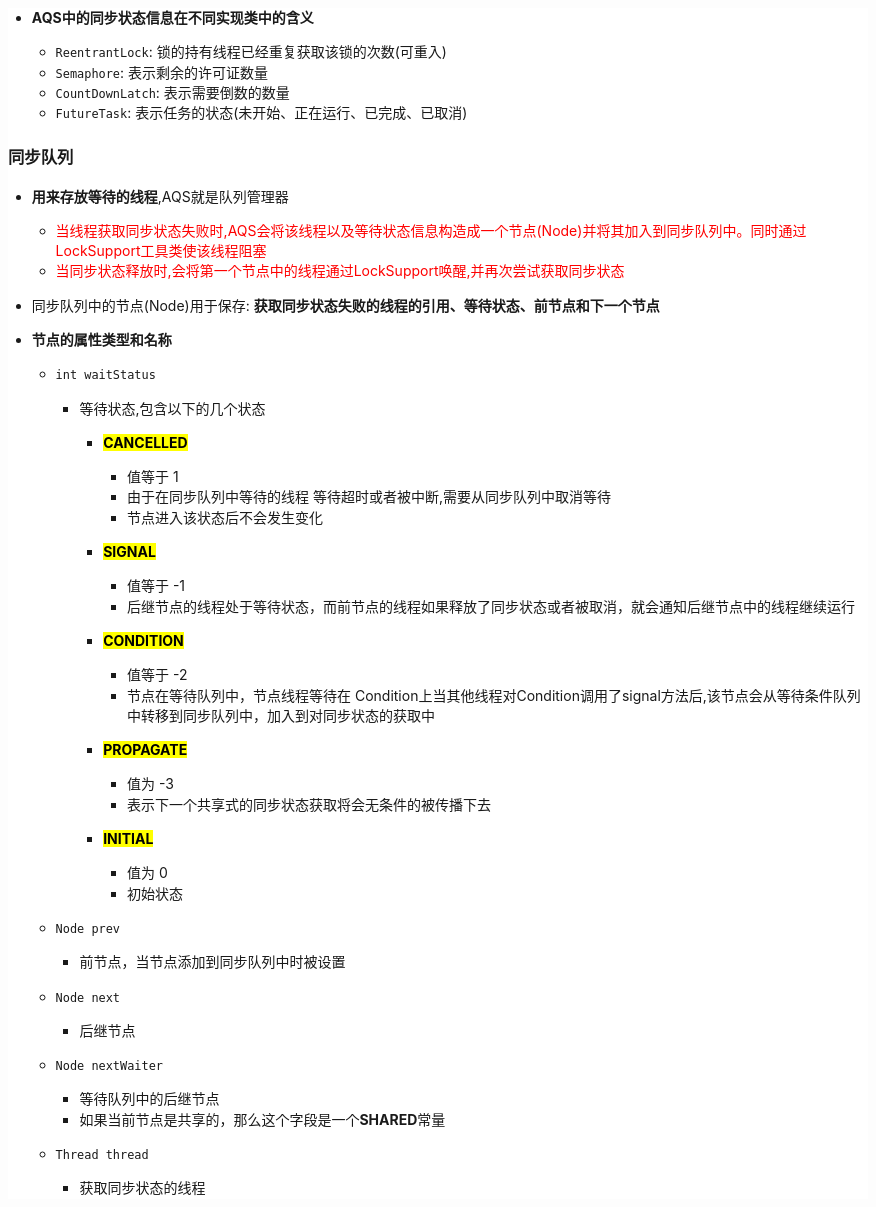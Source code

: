   

- **AQS中的同步状态信息在不同实现类中的含义**

  - `ReentrantLock`: 锁的持有线程已经重复获取该锁的次数(可重入)
  - `Semaphore`: 表示剩余的许可证数量
  - `CountDownLatch`: 表示需要倒数的数量
  - `FutureTask`: 表示任务的状态(未开始、正在运行、已完成、已取消)

### 同步队列

- **用来存放等待的线程**,AQS就是队列管理器
  - <font color='red'>当线程获取同步状态失败时,AQS会将该线程以及等待状态信息构造成一个节点(Node)并将其加入到同步队列中。同时通过LockSupport工具类使该线程阻塞</font>
  - <font color='red'>当同步状态释放时,会将第一个节点中的线程通过LockSupport唤醒,并再次尝试获取同步状态</font> 

- 同步队列中的节点(Node)用于保存: **获取同步状态失败的线程的引用、等待状态、前节点和下一个节点**

- **节点的属性类型和名称**
  - `int waitStatus`
  
    - 等待状态,包含以下的几个状态
      - <mark><strong>CANCELLED</strong></mark>

        - 值等于 1
        - 由于在同步队列中等待的线程 等待超时或者被中断,需要从同步队列中取消等待
        - 节点进入该状态后不会发生变化
      - <mark><strong>SIGNAL</strong></mark>

        - 值等于 -1
        - 后继节点的线程处于等待状态，而前节点的线程如果释放了同步状态或者被取消，就会通知后继节点中的线程继续运行
      - <mark><strong>CONDITION</strong></mark>

        - 值等于 -2
        - 节点在等待队列中，节点线程等待在 Condition上当其他线程对Condition调用了signal方法后,该节点会从等待条件队列中转移到同步队列中，加入到对同步状态的获取中
      - <mark><strong>PROPAGATE</strong></mark>

        - 值为 -3
        - 表示下一个共享式的同步状态获取将会无条件的被传播下去
      - <mark><strong>INITIAL</strong></mark>

        - 值为 0
        - 初始状态
  
  - `Node prev`
  
    - 前节点，当节点添加到同步队列中时被设置
  
  - `Node next`
  
    - 后继节点
  
  - `Node nextWaiter`
    - 等待队列中的后继节点
    - 如果当前节点是共享的，那么这个字段是一个**SHARED**常量
    
  - `Thread thread`

    - 获取同步状态的线程
